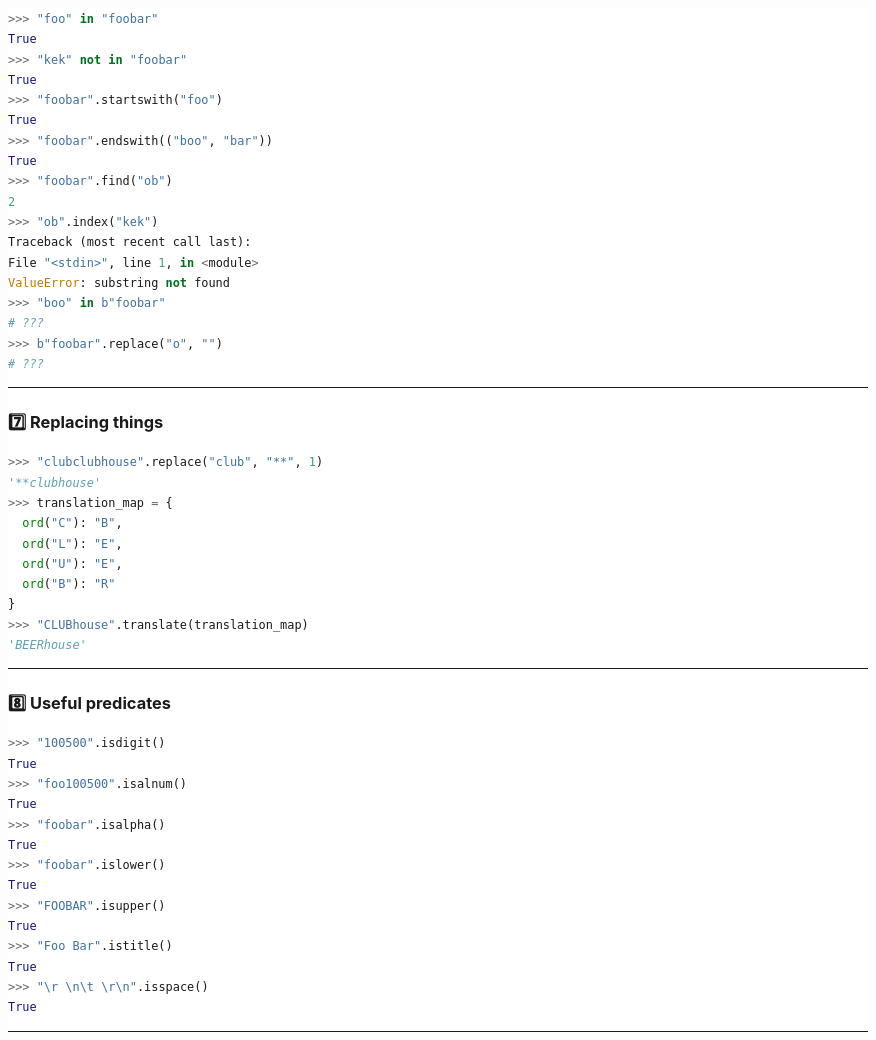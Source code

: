 ```python
>>> "foo" in "foobar"
True
>>> "kek" not in "foobar"
True
>>> "foobar".startswith("foo")
True
>>> "foobar".endswith(("boo", "bar"))
True
>>> "foobar".find("ob")
2
>>> "ob".index("kek")
Traceback (most recent call last):
File "<stdin>", line 1, in <module>
ValueError: substring not found
>>> "boo" in b"foobar"
# ???
>>> b"foobar".replace("o", "")
# ???
```

---

### 7️⃣ Replacing things

```python
>>> "clubclubhouse".replace("club", "**", 1)
'**clubhouse'
>>> translation_map = {
  ord("C"): "B",
  ord("L"): "E",
  ord("U"): "E",
  ord("B"): "R"
}
>>> "CLUBhouse".translate(translation_map)
'BEERhouse'
```

---

### 8️⃣ Useful predicates

```python
>>> "100500".isdigit()
True
>>> "foo100500".isalnum()
True
>>> "foobar".isalpha()
True
>>> "foobar".islower()
True
>>> "FOOBAR".isupper()
True
>>> "Foo Bar".istitle()
True
>>> "\r \n\t \r\n".isspace()
True
```

---